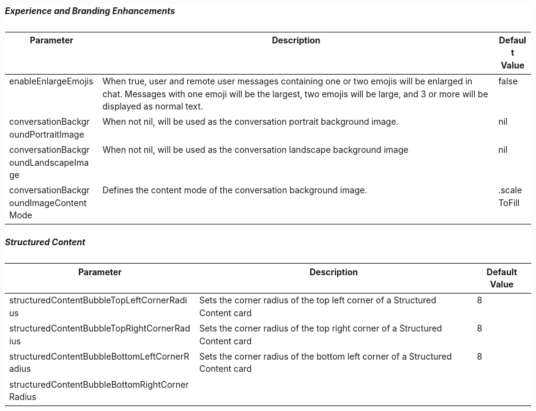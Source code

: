 ##### Experience and Branding Enhancements

<table>
  <thead>
    <tr>
      <th>Parameter</th>
      <th>Description</th>
      <th>Default Value</th>
    </tr>
  </thead>
<tbody>
    <tr>
      <td>enableEnlargeEmojis</td>
      <td>When true, user and remote user messages containing one or two emojis will be enlarged in chat. Messages with one emoji will be the largest, two emojis will be large, and 3 or more will be displayed as normal text.</td>
      <td>false</td>
    </tr>
    <tr>
      <td>conversationBackgroundPortraitImage</td>
      <td>When not nil, will be used as the conversation portrait background image.</td>
      <td>nil</td>
    </tr>
    <tr>
      <td>conversationBackgroundLandscapeImage</td>
      <td>When not nil, will be used as the conversation landscape background image</td>
      <td>nil</td>
    </tr>
    <tr>
      <td>conversationBackgroundImageContentMode</td>
      <td>Defines the content mode of the conversation background image.</td>
      <td>.scaleToFill</td>
    </tr>
  </tbody>
  </table>


##### Structured Content

  <table>
  <thead>
    <tr>
      <th>Parameter</th>
      <th>Description</th>
      <th>Default Value</th>
    </tr>
    </thead>
<tbody>
    <tr>
      <td>structuredContentBubbleTopLeftCornerRadius</td>
      <td>Sets the corner radius of the top left corner of a Structured Content card</td>
      <td>8</td>
    </tr>
    <tr>
      <td>structuredContentBubbleTopRightCornerRadius</td>
      <td>Sets the corner radius of the top right corner of a Structured Content card</td>
      <td>8</td>
    </tr>
    <tr>
      <td>structuredContentBubbleBottomLeftCornerRadius</td>
      <td>Sets the corner radius of the bottom left corner of a Structured Content card</td>
      <td>8</td>
    </tr>
    <tr>
      <td>structuredContentBubbleBottomRightCornerRadius</td>
